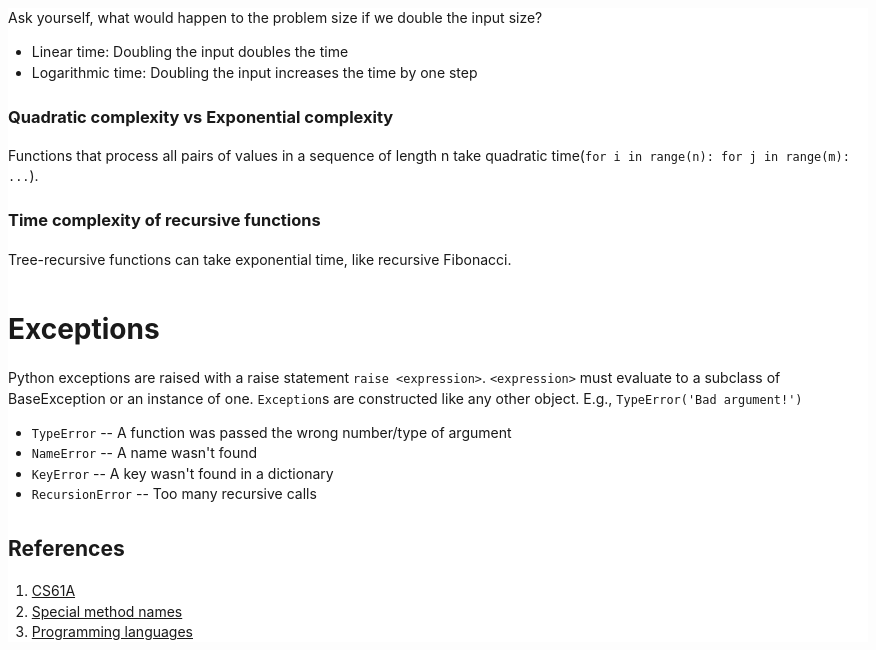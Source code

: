 Ask yourself, what would happen to the problem size if we double the input size?
* Linear time: Doubling the input doubles the time
* Logarithmic time: Doubling the input increases the time by one step

### Quadratic complexity vs Exponential complexity
Functions that process all pairs of values in a sequence of length n take quadratic time(`for i in range(n): for j in range(m): ...`).
### Time complexity of recursive functions
Tree-recursive functions can take exponential time, like recursive Fibonacci.




# Exceptions
Python exceptions are raised with a raise statement
`raise <expression>`.
`<expression>` must evaluate to a subclass of BaseException or an instance of one. `Exception`s are constructed like any other object. E.g., `TypeError('Bad argument!')`

* `TypeError` -- A function was passed the wrong number/type of argument
* `NameError` -- A name wasn't found
* `KeyError` -- A key wasn't found in a dictionary
* `RecursionError` -- Too many recursive calls










## References
1. [CS61A](https://cs61a.org/)
2. [Special method names](https://docs.python.org/3/reference/datamodel.html#special-method-names)
3. [Programming languages](https://cs61a.org/assets/slides/29-Calculator_1pp.pdf)